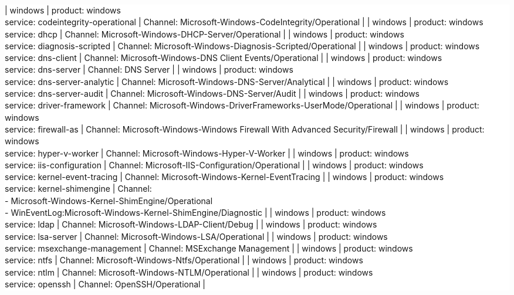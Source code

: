 | windows | product: windows<br>service: codeintegrity-operational                  | Channel: Microsoft-Windows-CodeIntegrity/Operational                                                                                                                                                                       |
| windows | product: windows<br>service: dhcp                                       | Channel: Microsoft-Windows-DHCP-Server/Operational                                                                                                                                                                         |
| windows | product: windows<br>service: diagnosis-scripted                         | Channel: Microsoft-Windows-Diagnosis-Scripted/Operational                                                                                                                                                                  |
| windows | product: windows<br>service: dns-client                                 | Channel: Microsoft-Windows-DNS Client Events/Operational                                                                                                                                                                   |
| windows | product: windows<br>service: dns-server                                 | Channel: DNS Server                                                                                                                                                                                                        |
| windows | product: windows<br>service: dns-server-analytic                        | Channel: Microsoft-Windows-DNS-Server/Analytical                                                                                                                                                                           |
| windows | product: windows<br>service: dns-server-audit                           | Channel: Microsoft-Windows-DNS-Server/Audit                                                                                                                                                                                |
| windows | product: windows<br>service: driver-framework                           | Channel: Microsoft-Windows-DriverFrameworks-UserMode/Operational                                                                                                                                                           |
| windows | product: windows<br>service: firewall-as                                | Channel: Microsoft-Windows-Windows Firewall With Advanced Security/Firewall                                                                                                                                                |
| windows | product: windows<br>service: hyper-v-worker                             | Channel: Microsoft-Windows-Hyper-V-Worker                                                                                                                                                                                  |
| windows | product: windows<br>service: iis-configuration                          | Channel: Microsoft-IIS-Configuration/Operational                                                                                                                                                                           |
| windows | product: windows<br>service: kernel-event-tracing                       | Channel: Microsoft-Windows-Kernel-EventTracing                                                                                                                                                                             |
| windows | product: windows<br>service: kernel-shimengine                          | Channel:<br> - Microsoft-Windows-Kernel-ShimEngine/Operational<br> - WinEventLog:Microsoft-Windows-Kernel-ShimEngine/Diagnostic                                                                                            |
| windows | product: windows<br>service: ldap                                       | Channel: Microsoft-Windows-LDAP-Client/Debug                                                                                                                                                                               |
| windows | product: windows<br>service: lsa-server                                 | Channel: Microsoft-Windows-LSA/Operational                                                                                                                                                                                 |
| windows | product: windows<br>service: msexchange-management                      | Channel: MSExchange Management                                                                                                                                                                                             |
| windows | product: windows<br>service: ntfs                                       | Channel: Microsoft-Windows-Ntfs/Operational                                                                                                                                                                                |
| windows | product: windows<br>service: ntlm                                       | Channel: Microsoft-Windows-NTLM/Operational                                                                                                                                                                                |
| windows | product: windows<br>service: openssh                                    | Channel: OpenSSH/Operational                                                                                                                                                                                               |